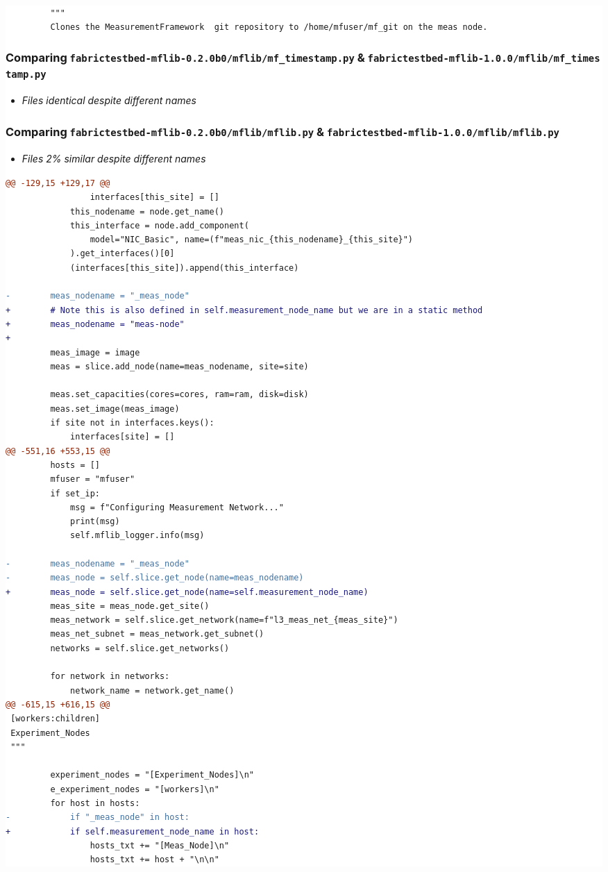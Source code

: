 ```diff
         """
         Clones the MeasurementFramework  git repository to /home/mfuser/mf_git on the meas node.
```

### Comparing `fabrictestbed-mflib-0.2.0b0/mflib/mf_timestamp.py` & `fabrictestbed-mflib-1.0.0/mflib/mf_timestamp.py`

 * *Files identical despite different names*

### Comparing `fabrictestbed-mflib-0.2.0b0/mflib/mflib.py` & `fabrictestbed-mflib-1.0.0/mflib/mflib.py`

 * *Files 2% similar despite different names*

```diff
@@ -129,15 +129,17 @@
                 interfaces[this_site] = []
             this_nodename = node.get_name()
             this_interface = node.add_component(
                 model="NIC_Basic", name=(f"meas_nic_{this_nodename}_{this_site}")
             ).get_interfaces()[0]
             (interfaces[this_site]).append(this_interface)
 
-        meas_nodename = "_meas_node"
+        # Note this is also defined in self.measurement_node_name but we are in a static method
+        meas_nodename = "meas-node" 
+
         meas_image = image
         meas = slice.add_node(name=meas_nodename, site=site)
 
         meas.set_capacities(cores=cores, ram=ram, disk=disk)
         meas.set_image(meas_image)
         if site not in interfaces.keys():
             interfaces[site] = []
@@ -551,16 +553,15 @@
         hosts = []
         mfuser = "mfuser"
         if set_ip:
             msg = f"Configuring Measurement Network..."
             print(msg)
             self.mflib_logger.info(msg)
 
-        meas_nodename = "_meas_node"
-        meas_node = self.slice.get_node(name=meas_nodename)
+        meas_node = self.slice.get_node(name=self.measurement_node_name)
         meas_site = meas_node.get_site()
         meas_network = self.slice.get_network(name=f"l3_meas_net_{meas_site}")
         meas_net_subnet = meas_network.get_subnet()
         networks = self.slice.get_networks()
 
         for network in networks:
             network_name = network.get_name()
@@ -615,15 +616,15 @@
 [workers:children]
 Experiment_Nodes
 """
 
         experiment_nodes = "[Experiment_Nodes]\n"
         e_experiment_nodes = "[workers]\n"
         for host in hosts:
-            if "_meas_node" in host:
+            if self.measurement_node_name in host:
                 hosts_txt += "[Meas_Node]\n"
                 hosts_txt += host + "\n\n"
```